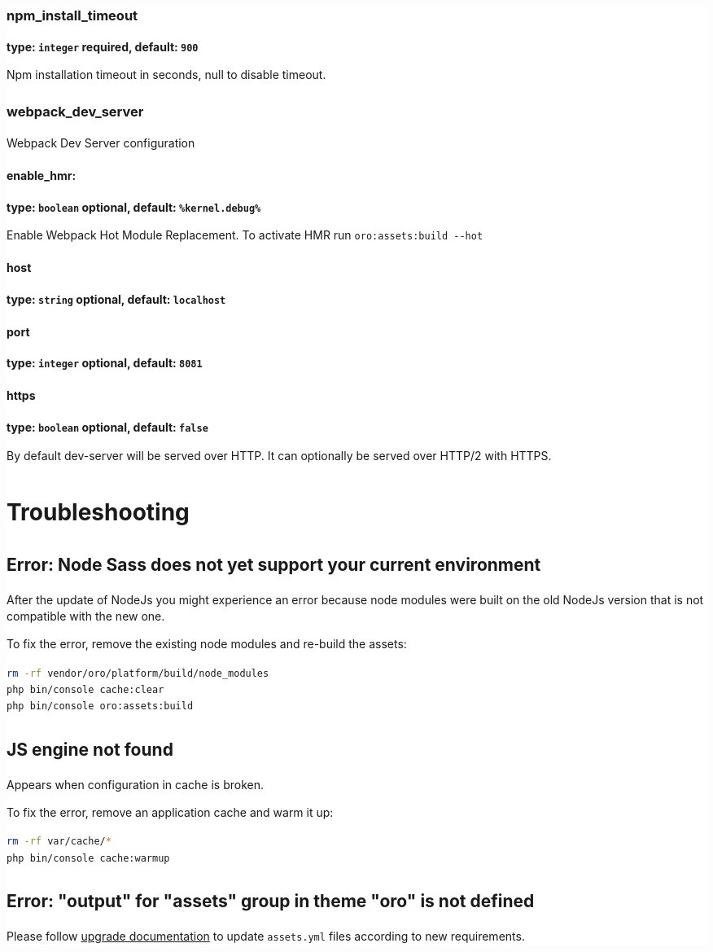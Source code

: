 ### npm_install_timeout
**type: `integer` required, default: `900`**

Npm installation timeout in seconds, null to disable timeout.

### webpack_dev_server
Webpack Dev Server configuration

#### enable_hmr:
**type: `boolean` optional, default: `%kernel.debug%`**

Enable Webpack Hot Module Replacement. To activate HMR run `oro:assets:build --hot`

#### host
**type: `string` optional, default: `localhost`**

#### port
**type: `integer` optional, default: `8081`**

#### https
**type: `boolean` optional, default: `false`**

By default dev-server will be served over HTTP. It can optionally be served over HTTP/2 with HTTPS.

# Troubleshooting

## Error: Node Sass does not yet support your current environment
After the update of NodeJs you might experience an error because node modules were built on the old NodeJs version that is not compatible with the new one.

To fix the error, remove the existing node modules and re-build the assets:
```bash
rm -rf vendor/oro/platform/build/node_modules
php bin/console cache:clear
php bin/console oro:assets:build
```

##  JS engine not found
Appears when configuration in cache is broken.

To fix the error, remove an application cache and warm it up:
```bash
rm -rf var/cache/*
php bin/console cache:warmup
```
## Error: "output" for "assets" group in theme "oro" is not defined
Please follow [upgrade documentation](../../../../../../CHANGELOG.md#assetbundle-1) to update `assets.yml` files according to new requirements.
